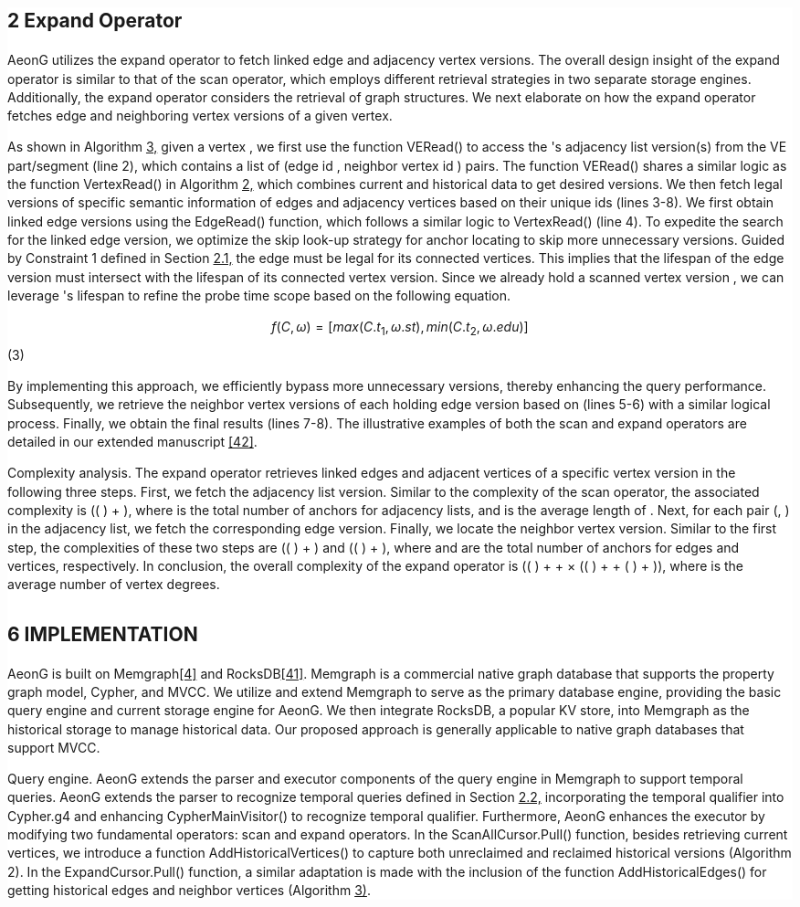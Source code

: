 ## 2 Expand Operator

AeonG utilizes the expand operator to fetch linked edge and adjacency vertex versions. The overall design insight of the expand operator is similar to that of the scan operator, which employs different retrieval strategies in two separate storage engines. Additionally, the expand operator considers the retrieval of graph structures. We next elaborate on how the expand operator fetches edge and neighboring vertex versions of a given vertex.

As shown in Algorithm [3,](#page-7-1) given a vertex , we first use the function VERead() to access the 's adjacency list version(s) from the VE part/segment (line 2), which contains a list of (edge id , neighbor vertex id ) pairs. The function VERead() shares a similar logic as the function VertexRead() in Algorithm [2,](#page-7-0) which combines current and historical data to get desired versions. We then fetch legal versions of specific semantic information of edges and adjacency vertices based on their unique ids (lines 3-8). We first obtain linked edge versions using the EdgeRead() function, which follows a similar logic to VertexRead() (line 4). To expedite the search for the linked edge version, we optimize the skip look-up strategy for anchor locating to skip more unnecessary versions. Guided by Constraint 1 defined in Section [2.1,](#page-2-3) the edge must be legal for its connected vertices. This implies that the lifespan of the edge version must intersect with the lifespan of its connected vertex version. Since we already hold a scanned vertex version , we can leverage 's lifespan to refine the probe time scope based on the following equation.

$$
f(C, \omega) = [max(C.t_1, \omega.st), min(C.t_2, \omega.edu)]
$$
 (3)

By implementing this approach, we efficiently bypass more unnecessary versions, thereby enhancing the query performance. Subsequently, we retrieve the neighbor vertex versions of each holding edge version based on (lines 5-6) with a similar logical process. Finally, we obtain the final results (lines 7-8). The illustrative examples of both the scan and expand operators are detailed in our extended manuscript [\[42\]](#page-12-23).

Complexity analysis. The expand operator retrieves linked edges and adjacent vertices of a specific vertex version in the following three steps. First, we fetch the adjacency list version. Similar to the complexity of the scan operator, the associated complexity is (( ) + ), where is the total number of anchors for adjacency lists, and is the average length of . Next, for each pair (, ) in the adjacency list, we fetch the corresponding edge version. Finally, we locate the neighbor vertex version. Similar to the first step, the complexities of these two steps are (( ) + ) and (( ) + ), where and are the total number of anchors for edges and vertices, respectively. In conclusion, the overall complexity of the expand operator is (( ) + + × (( ) + + ( ) + )), where is the average number of vertex degrees.

## <span id="page-8-1"></span>6 IMPLEMENTATION

AeonG is built on Memgraph[\[4\]](#page-12-3) and RocksDB[\[41\]](#page-12-22). Memgraph is a commercial native graph database that supports the property graph model, Cypher, and MVCC. We utilize and extend Memgraph to serve as the primary database engine, providing the basic query engine and current storage engine for AeonG. We then integrate RocksDB, a popular KV store, into Memgraph as the historical storage to manage historical data. Our proposed approach is generally applicable to native graph databases that support MVCC.

Query engine. AeonG extends the parser and executor components of the query engine in Memgraph to support temporal queries. AeonG extends the parser to recognize temporal queries defined in Section [2.2,](#page-3-1) incorporating the temporal qualifier into Cypher.g4 and enhancing CypherMainVisitor() to recognize temporal qualifier. Furthermore, AeonG enhances the executor by modifying two fundamental operators: scan and expand operators. In the ScanAllCursor.Pull() function, besides retrieving current vertices, we introduce a function AddHistoricalVertices() to capture both unreclaimed and reclaimed historical versions (Algorithm 2). In the ExpandCursor.Pull() function, a similar adaptation is made with the inclusion of the function AddHistoricalEdges() for getting historical edges and neighbor vertices (Algorithm [3\)](#page-7-1).
